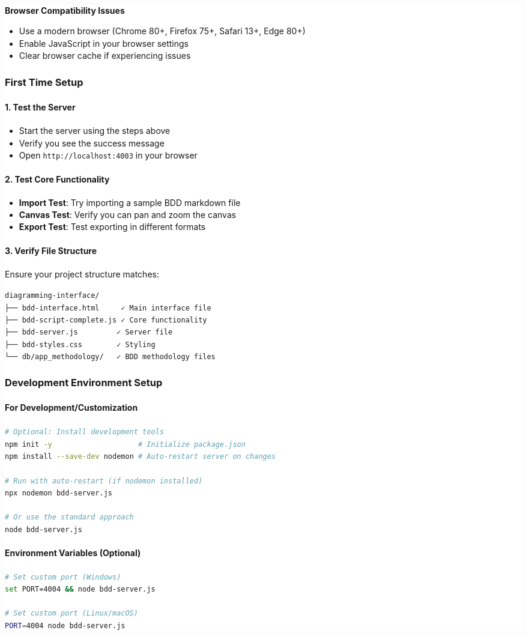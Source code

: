 **Browser Compatibility Issues**
- Use a modern browser (Chrome 80+, Firefox 75+, Safari 13+, Edge 80+)
- Enable JavaScript in your browser settings
- Clear browser cache if experiencing issues

### First Time Setup

#### 1. Test the Server
- Start the server using the steps above
- Verify you see the success message
- Open `http://localhost:4003` in your browser

#### 2. Test Core Functionality
- **Import Test**: Try importing a sample BDD markdown file
- **Canvas Test**: Verify you can pan and zoom the canvas
- **Export Test**: Test exporting in different formats

#### 3. Verify File Structure
Ensure your project structure matches:
```
diagramming-interface/
├── bdd-interface.html     ✓ Main interface file
├── bdd-script-complete.js ✓ Core functionality
├── bdd-server.js         ✓ Server file
├── bdd-styles.css        ✓ Styling
└── db/app_methodology/   ✓ BDD methodology files
```

### Development Environment Setup

#### For Development/Customization
```bash
# Optional: Install development tools
npm init -y                    # Initialize package.json
npm install --save-dev nodemon # Auto-restart server on changes

# Run with auto-restart (if nodemon installed)
npx nodemon bdd-server.js

# Or use the standard approach
node bdd-server.js
```

#### Environment Variables (Optional)
```bash
# Set custom port (Windows)
set PORT=4004 && node bdd-server.js

# Set custom port (Linux/macOS)
PORT=4004 node bdd-server.js
```
